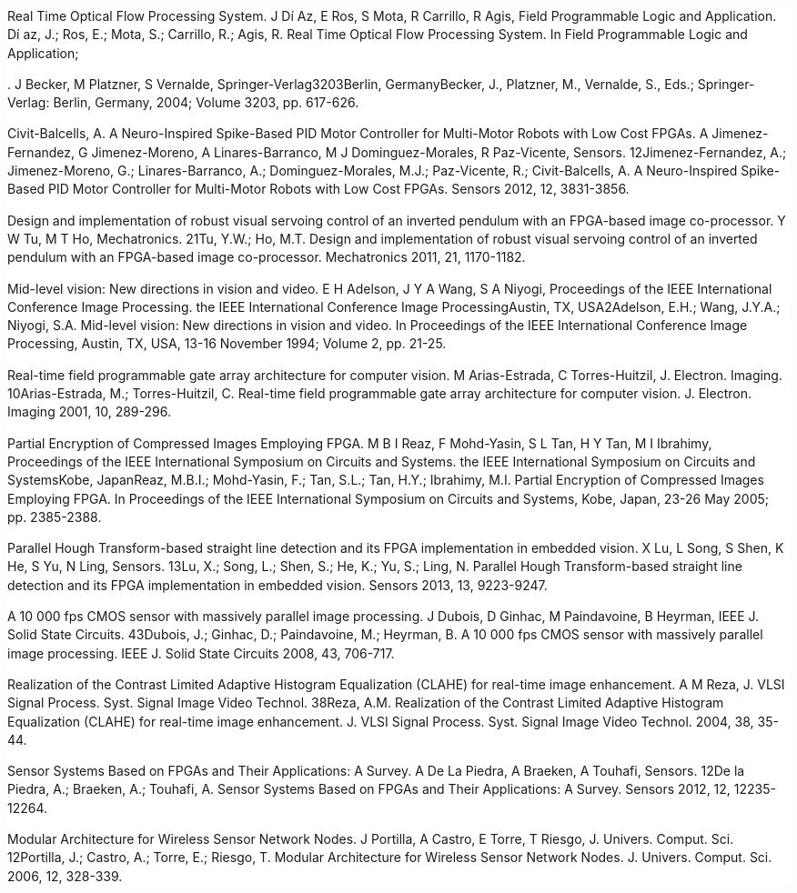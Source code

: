 Real Time Optical Flow Processing System. J Dí Az, E Ros, S Mota, R Carrillo, R Agis, Field Programmable Logic and Application. Dí az, J.; Ros, E.; Mota, S.; Carrillo, R.; Agis, R. Real Time Optical Flow Processing System. In Field Programmable Logic and Application;

. J Becker, M Platzner, S Vernalde, Springer-Verlag3203Berlin, GermanyBecker, J., Platzner, M., Vernalde, S., Eds.; Springer-Verlag: Berlin, Germany, 2004; Volume 3203, pp. 617-626.

Civit-Balcells, A. A Neuro-Inspired Spike-Based PID Motor Controller for Multi-Motor Robots with Low Cost FPGAs. A Jimenez-Fernandez, G Jimenez-Moreno, A Linares-Barranco, M J Dominguez-Morales, R Paz-Vicente, Sensors. 12Jimenez-Fernandez, A.; Jimenez-Moreno, G.; Linares-Barranco, A.; Dominguez-Morales, M.J.; Paz-Vicente, R.; Civit-Balcells, A. A Neuro-Inspired Spike-Based PID Motor Controller for Multi-Motor Robots with Low Cost FPGAs. Sensors 2012, 12, 3831-3856.

Design and implementation of robust visual servoing control of an inverted pendulum with an FPGA-based image co-processor. Y W Tu, M T Ho, Mechatronics. 21Tu, Y.W.; Ho, M.T. Design and implementation of robust visual servoing control of an inverted pendulum with an FPGA-based image co-processor. Mechatronics 2011, 21, 1170-1182.

Mid-level vision: New directions in vision and video. E H Adelson, J Y A Wang, S A Niyogi, Proceedings of the IEEE International Conference Image Processing. the IEEE International Conference Image ProcessingAustin, TX, USA2Adelson, E.H.; Wang, J.Y.A.; Niyogi, S.A. Mid-level vision: New directions in vision and video. In Proceedings of the IEEE International Conference Image Processing, Austin, TX, USA, 13-16 November 1994; Volume 2, pp. 21-25.

Real-time field programmable gate array architecture for computer vision. M Arias-Estrada, C Torres-Huitzil, J. Electron. Imaging. 10Arias-Estrada, M.; Torres-Huitzil, C. Real-time field programmable gate array architecture for computer vision. J. Electron. Imaging 2001, 10, 289-296.

Partial Encryption of Compressed Images Employing FPGA. M B I Reaz, F Mohd-Yasin, S L Tan, H Y Tan, M I Ibrahimy, Proceedings of the IEEE International Symposium on Circuits and Systems. the IEEE International Symposium on Circuits and SystemsKobe, JapanReaz, M.B.I.; Mohd-Yasin, F.; Tan, S.L.; Tan, H.Y.; Ibrahimy, M.I. Partial Encryption of Compressed Images Employing FPGA. In Proceedings of the IEEE International Symposium on Circuits and Systems, Kobe, Japan, 23-26 May 2005; pp. 2385-2388.

Parallel Hough Transform-based straight line detection and its FPGA implementation in embedded vision. X Lu, L Song, S Shen, K He, S Yu, N Ling, Sensors. 13Lu, X.; Song, L.; Shen, S.; He, K.; Yu, S.; Ling, N. Parallel Hough Transform-based straight line detection and its FPGA implementation in embedded vision. Sensors 2013, 13, 9223-9247.

A 10 000 fps CMOS sensor with massively parallel image processing. J Dubois, D Ginhac, M Paindavoine, B Heyrman, IEEE J. Solid State Circuits. 43Dubois, J.; Ginhac, D.; Paindavoine, M.; Heyrman, B. A 10 000 fps CMOS sensor with massively parallel image processing. IEEE J. Solid State Circuits 2008, 43, 706-717.

Realization of the Contrast Limited Adaptive Histogram Equalization (CLAHE) for real-time image enhancement. A M Reza, J. VLSI Signal Process. Syst. Signal Image Video Technol. 38Reza, A.M. Realization of the Contrast Limited Adaptive Histogram Equalization (CLAHE) for real-time image enhancement. J. VLSI Signal Process. Syst. Signal Image Video Technol. 2004, 38, 35-44.

Sensor Systems Based on FPGAs and Their Applications: A Survey. A De La Piedra, A Braeken, A Touhafi, Sensors. 12De la Piedra, A.; Braeken, A.; Touhafi, A. Sensor Systems Based on FPGAs and Their Applications: A Survey. Sensors 2012, 12, 12235-12264.

Modular Architecture for Wireless Sensor Network Nodes. J Portilla, A Castro, E Torre, T Riesgo, J. Univers. Comput. Sci. 12Portilla, J.; Castro, A.; Torre, E.; Riesgo, T. Modular Architecture for Wireless Sensor Network Nodes. J. Univers. Comput. Sci. 2006, 12, 328-339.
